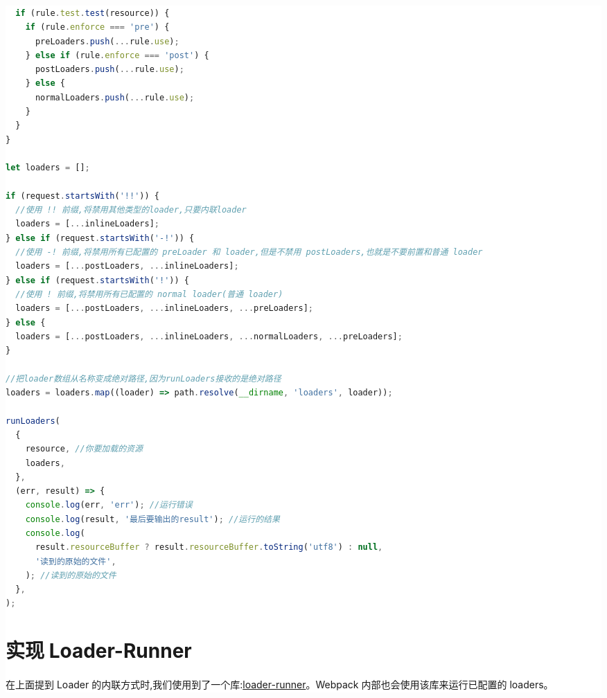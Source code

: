 ```js
  if (rule.test.test(resource)) {
    if (rule.enforce === 'pre') {
      preLoaders.push(...rule.use);
    } else if (rule.enforce === 'post') {
      postLoaders.push(...rule.use);
    } else {
      normalLoaders.push(...rule.use);
    }
  }
}

let loaders = [];

if (request.startsWith('!!')) {
  //使用 !! 前缀,将禁用其他类型的loader,只要内联loader
  loaders = [...inlineLoaders];
} else if (request.startsWith('-!')) {
  //使用 -! 前缀,将禁用所有已配置的 preLoader 和 loader,但是不禁用 postLoaders,也就是不要前置和普通 loader
  loaders = [...postLoaders, ...inlineLoaders];
} else if (request.startsWith('!')) {
  //使用 ! 前缀,将禁用所有已配置的 normal loader(普通 loader)
  loaders = [...postLoaders, ...inlineLoaders, ...preLoaders];
} else {
  loaders = [...postLoaders, ...inlineLoaders, ...normalLoaders, ...preLoaders];
}

//把loader数组从名称变成绝对路径,因为runLoaders接收的是绝对路径
loaders = loaders.map((loader) => path.resolve(__dirname, 'loaders', loader));

runLoaders(
  {
    resource, //你要加载的资源
    loaders,
  },
  (err, result) => {
    console.log(err, 'err'); //运行错误
    console.log(result, '最后要输出的result'); //运行的结果
    console.log(
      result.resourceBuffer ? result.resourceBuffer.toString('utf8') : null,
      '读到的原始的文件',
    ); //读到的原始的文件
  },
);
```

# 实现 Loader-Runner

在上面提到 Loader 的内联方式时,我们使用到了一个库:[loader-runner](https://github.com/webpack/loader-runner)。Webpack 内部也会使用该库来运行已配置的 loaders。
